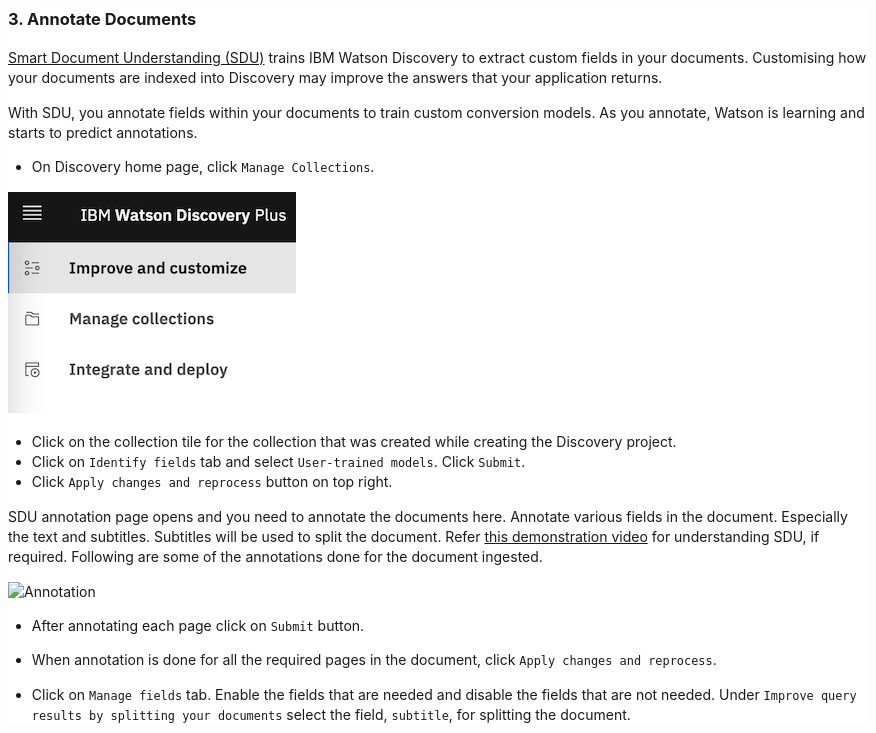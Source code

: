 
### 3. Annotate Documents
[Smart Document Understanding (SDU)](https://cloud.ibm.com/docs/discovery?topic=discovery-sdu) trains IBM Watson Discovery to extract custom fields in your documents. Customising how your documents are indexed into Discovery may improve the answers that your application returns.

With SDU, you annotate fields within your documents to train custom conversion models. As you annotate, Watson is learning and starts to predict annotations. 

- On Discovery home page, click `Manage Collections`.

![](./images/manage-collections.png)
- Click on the collection tile for the collection that was created while creating the Discovery project.
- Click on `Identify fields` tab and select `User-trained models`. Click `Submit`.
- Click `Apply changes and reprocess` button on top right.

SDU annotation page opens and you need to annotate the documents here. Annotate various fields in the document. Especially the text and subtitles. Subtitles will be used to split the document. Refer [this demonstration video](https://www.youtube.com/watch?v=onxgZ6uCZ9o) for understanding SDU, if required. Following are some of the annotations done for the document ingested.

  ![Annotation](./images/sdu.gif)

- After annotating each page click on `Submit` button.

- When annotation is done for all the required pages in the document, click `Apply changes and reprocess`. 

- Click on `Manage fields` tab. Enable the fields that are needed and disable the fields that are not needed. Under `Improve query results by splitting your documents` select the field, `subtitle`, for splitting the document.
